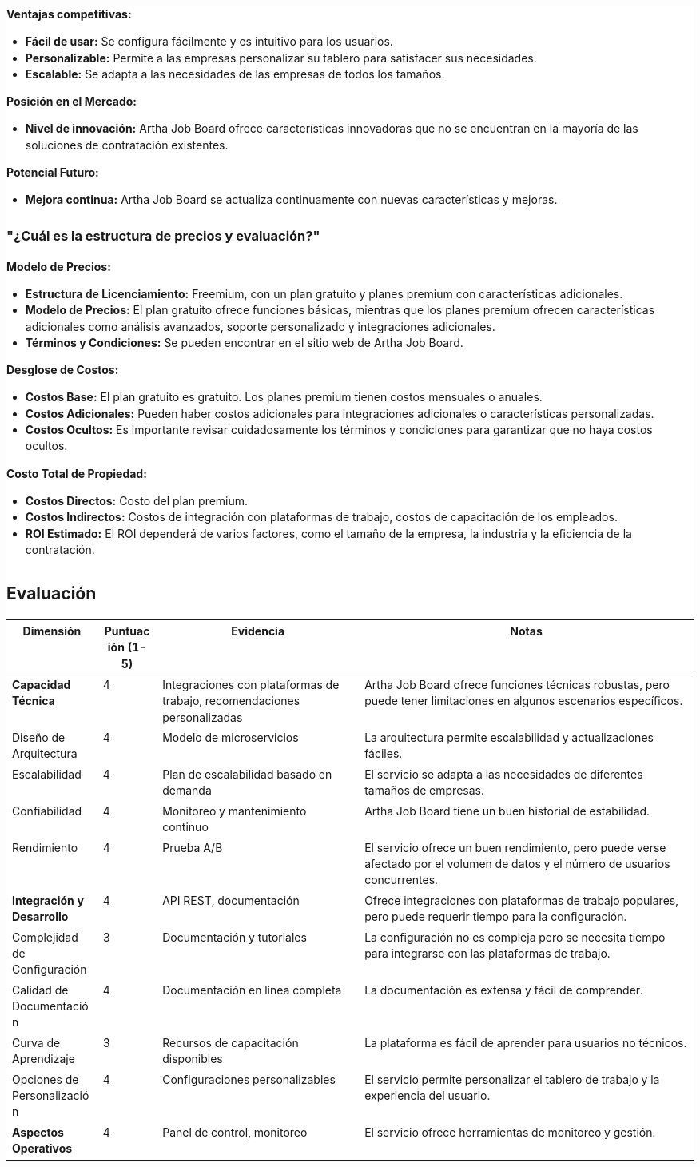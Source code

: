 **Ventajas competitivas:**

- **Fácil de usar:**  Se configura fácilmente y es intuitivo para los usuarios.
- **Personalizable:**  Permite a las empresas personalizar su tablero para satisfacer sus necesidades.
- **Escalable:**  Se adapta a las necesidades de las empresas de todos los tamaños.

**Posición en el Mercado:**

- **Nivel de innovación:**  Artha Job Board ofrece características innovadoras que no se encuentran en la mayoría de las soluciones de contratación existentes.

**Potencial Futuro:**

- **Mejora continua:**  Artha Job Board se actualiza continuamente con nuevas características y mejoras.

###  "¿Cuál es la estructura de precios y evaluación?"

**Modelo de Precios:**

- **Estructura de Licenciamiento:**  Freemium, con un plan gratuito y planes premium con características adicionales.
- **Modelo de Precios:**  El plan gratuito ofrece funciones básicas, mientras que los planes premium ofrecen características adicionales como análisis avanzados, soporte personalizado y integraciones adicionales.
- **Términos y Condiciones:**  Se pueden encontrar en el sitio web de Artha Job Board.

**Desglose de Costos:**

- **Costos Base:**  El plan gratuito es gratuito. Los planes premium tienen costos mensuales o anuales.
- **Costos Adicionales:**  Pueden haber costos adicionales para integraciones adicionales o características personalizadas.
- **Costos Ocultos:**  Es importante revisar cuidadosamente los términos y condiciones para garantizar que no haya costos ocultos.

**Costo Total de Propiedad:**

- **Costos Directos:**  Costo del plan premium.
- **Costos Indirectos:**  Costos de integración con plataformas de trabajo, costos de capacitación de los empleados.
- **ROI Estimado:**  El ROI dependerá de varios factores, como el tamaño de la empresa, la industria y la eficiencia de la contratación.

##  Evaluación

| Dimensión | Puntuación (1-5) | Evidencia | Notas |
|-----------|------------------|-----------|-------|
| **Capacidad Técnica** |  4  |  Integraciones con plataformas de trabajo, recomendaciones personalizadas |  Artha Job Board ofrece funciones técnicas robustas,  pero puede tener limitaciones en algunos escenarios específicos. |
| Diseño de Arquitectura |  4  |  Modelo de microservicios |  La arquitectura  permite  escalabilidad y actualizaciones fáciles. |
| Escalabilidad |  4  |  Plan de escalabilidad basado en demanda |  El servicio  se adapta a las necesidades de diferentes tamaños de empresas. |
| Confiabilidad |  4  |  Monitoreo y mantenimiento continuo |  Artha Job Board tiene un buen historial de estabilidad. |
| Rendimiento |  4  |  Prueba A/B |  El servicio  ofrece un buen rendimiento,  pero  puede verse afectado por el volumen de datos y el número de usuarios concurrentes. |
| **Integración y Desarrollo** |  4  |  API REST, documentación |  Ofrece integraciones con plataformas de trabajo populares, pero puede  requerir tiempo para la configuración. |
| Complejidad de Configuración |  3  |  Documentación  y  tutoriales |  La configuración  no  es  compleja  pero  se necesita tiempo  para integrarse con  las plataformas de trabajo. |
| Calidad de Documentación |  4 | Documentación en línea completa |  La  documentación  es  extensa  y  fácil de  comprender. |
| Curva de Aprendizaje |  3  |  Recursos de capacitación disponibles |  La plataforma  es  fácil  de  aprender  para  usuarios  no  técnicos. |
| Opciones de Personalización |  4  |  Configuraciones  personalizables |  El  servicio  permite  personalizar  el  tablero  de  trabajo  y  la  experiencia  del  usuario. |
| **Aspectos Operativos** |  4  |  Panel de control,  monitoreo |  El  servicio  ofrece  herramientas  de  monitoreo  y  gestión. |